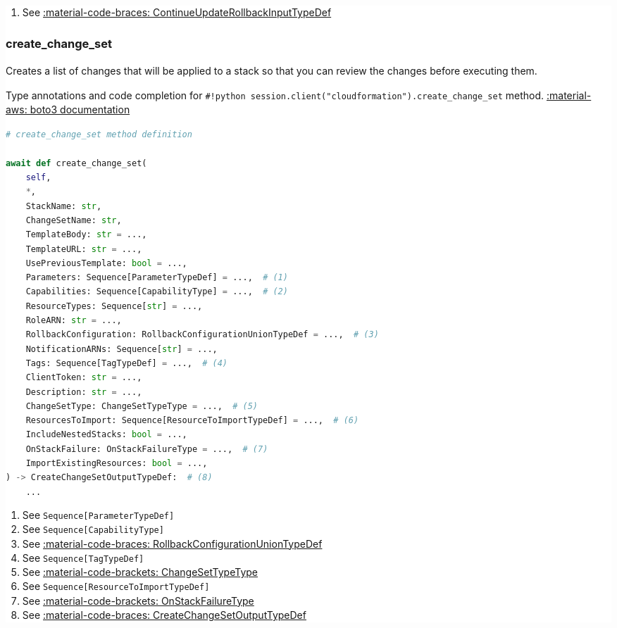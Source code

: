 1. See [:material-code-braces: ContinueUpdateRollbackInputTypeDef](./type_defs.md#continueupdaterollbackinputtypedef)

### create\_change\_set

Creates a list of changes that will be applied to a stack so that you can
review the changes before executing them.

Type annotations and code completion for `#!python session.client("cloudformation").create_change_set` method.
[:material-aws: boto3 documentation](https://boto3.amazonaws.com/v1/documentation/api/latest/reference/services/cloudformation.html#CloudFormation.Client)

```python
# create_change_set method definition

await def create_change_set(
    self,
    *,
    StackName: str,
    ChangeSetName: str,
    TemplateBody: str = ...,
    TemplateURL: str = ...,
    UsePreviousTemplate: bool = ...,
    Parameters: Sequence[ParameterTypeDef] = ...,  # (1)
    Capabilities: Sequence[CapabilityType] = ...,  # (2)
    ResourceTypes: Sequence[str] = ...,
    RoleARN: str = ...,
    RollbackConfiguration: RollbackConfigurationUnionTypeDef = ...,  # (3)
    NotificationARNs: Sequence[str] = ...,
    Tags: Sequence[TagTypeDef] = ...,  # (4)
    ClientToken: str = ...,
    Description: str = ...,
    ChangeSetType: ChangeSetTypeType = ...,  # (5)
    ResourcesToImport: Sequence[ResourceToImportTypeDef] = ...,  # (6)
    IncludeNestedStacks: bool = ...,
    OnStackFailure: OnStackFailureType = ...,  # (7)
    ImportExistingResources: bool = ...,
) -> CreateChangeSetOutputTypeDef:  # (8)
    ...
```

1. See `Sequence[ParameterTypeDef]`
2. See `Sequence[CapabilityType]`
3. See [:material-code-braces: RollbackConfigurationUnionTypeDef](#rollbackconfigurationuniontypedef)
4. See `Sequence[TagTypeDef]`
5. See [:material-code-brackets: ChangeSetTypeType](./literals.md#changesettypetype)
6. See `Sequence[ResourceToImportTypeDef]`
7. See [:material-code-brackets: OnStackFailureType](./literals.md#onstackfailuretype)
8. See [:material-code-braces: CreateChangeSetOutputTypeDef](./type_defs.md#createchangesetoutputtypedef)
